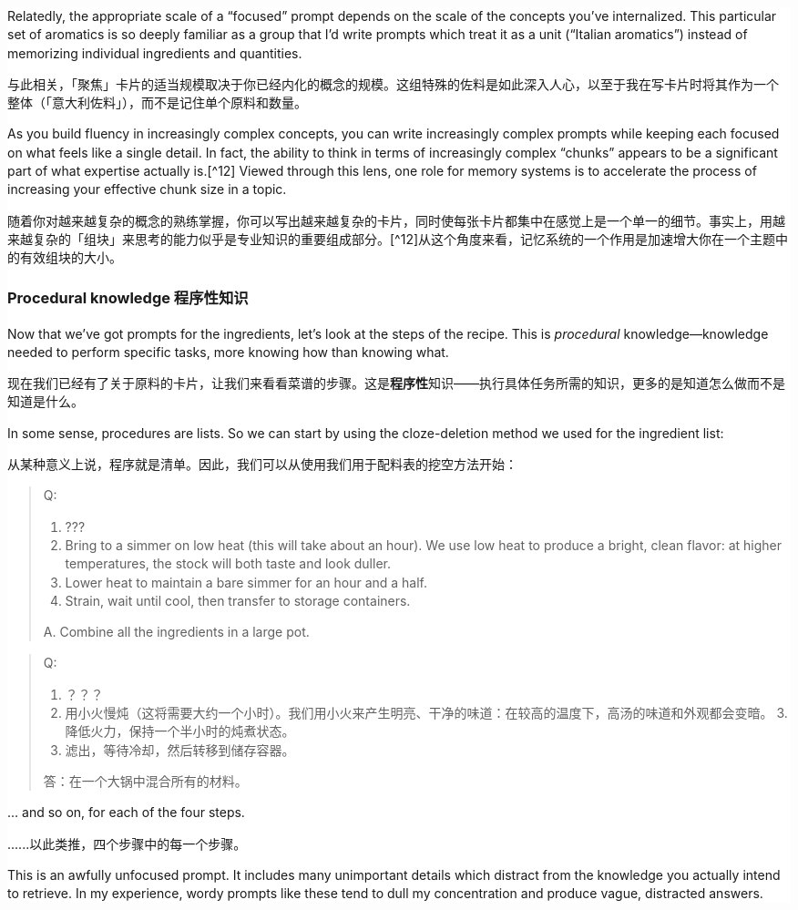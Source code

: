 Relatedly, the appropriate scale of a “focused” prompt depends on the scale of the concepts you’ve internalized. This particular set of aromatics is so deeply familiar as a group that I’d write prompts which treat it as a unit (“Italian aromatics”) instead of memorizing individual ingredients and quantities.

与此相关，「聚焦」卡片的适当规模取决于你已经内化的概念的规模。这组特殊的佐料是如此深入人心，以至于我在写卡片时将其作为一个整体（「意大利佐料」），而不是记住单个原料和数量。

As you build fluency in increasingly complex concepts, you can write increasingly complex prompts while keeping each focused on what feels like a single detail. In fact, the ability to think in terms of increasingly complex “chunks” appears to be a significant part of what expertise actually is.[^12] Viewed through this lens, one role for memory systems is to accelerate the process of increasing your effective chunk size in a topic.

随着你对越来越复杂的概念的熟练掌握，你可以写出越来越复杂的卡片，同时使每张卡片都集中在感觉上是一个单一的细节。事实上，用越来越复杂的「组块」来思考的能力似乎是专业知识的重要组成部分。[^12]从这个角度来看，记忆系统的一个作用是加速增大你在一个主题中的有效组块的大小。

### Procedural knowledge 程序性知识

Now that we’ve got prompts for the ingredients, let’s look at the steps of the recipe. This is *procedural* knowledge—knowledge needed to perform specific tasks, more knowing how than knowing what.

现在我们已经有了关于原料的卡片，让我们来看看菜谱的步骤。这是**程序性**知识——执行具体任务所需的知识，更多的是知道怎么做而不是知道是什么。

In some sense, procedures are lists. So we can start by using the cloze-deletion method we used for the ingredient list:

从某种意义上说，程序就是清单。因此，我们可以从使用我们用于配料表的挖空方法开始：

> Q:
>
> 1. ???
> 2. Bring to a simmer on low heat (this will take about an hour). We use low heat to produce a bright, clean flavor: at higher temperatures, the stock will both taste and look duller.
> 3. Lower heat to maintain a bare simmer for an hour and a half.
> 4. Strain, wait until cool, then transfer to storage containers.
>
> 
>
> A. Combine all the ingredients in a large pot.

> Q:
>
> 1. ？？？
> 2. 用小火慢炖（这将需要大约一个小时）。我们用小火来产生明亮、干净的味道：在较高的温度下，高汤的味道和外观都会变暗。
> 3.降低火力，保持一个半小时的炖煮状态。
> 4. 滤出，等待冷却，然后转移到储存容器。
>
> 
>
> 答：在一个大锅中混合所有的材料。

… and so on, for each of the four steps.

......以此类推，四个步骤中的每一个步骤。

This is an awfully unfocused prompt. It includes many unimportant details which distract from the knowledge you actually intend to retrieve. In my experience, wordy prompts like these tend to dull my concentration and produce vague, distracted answers.
